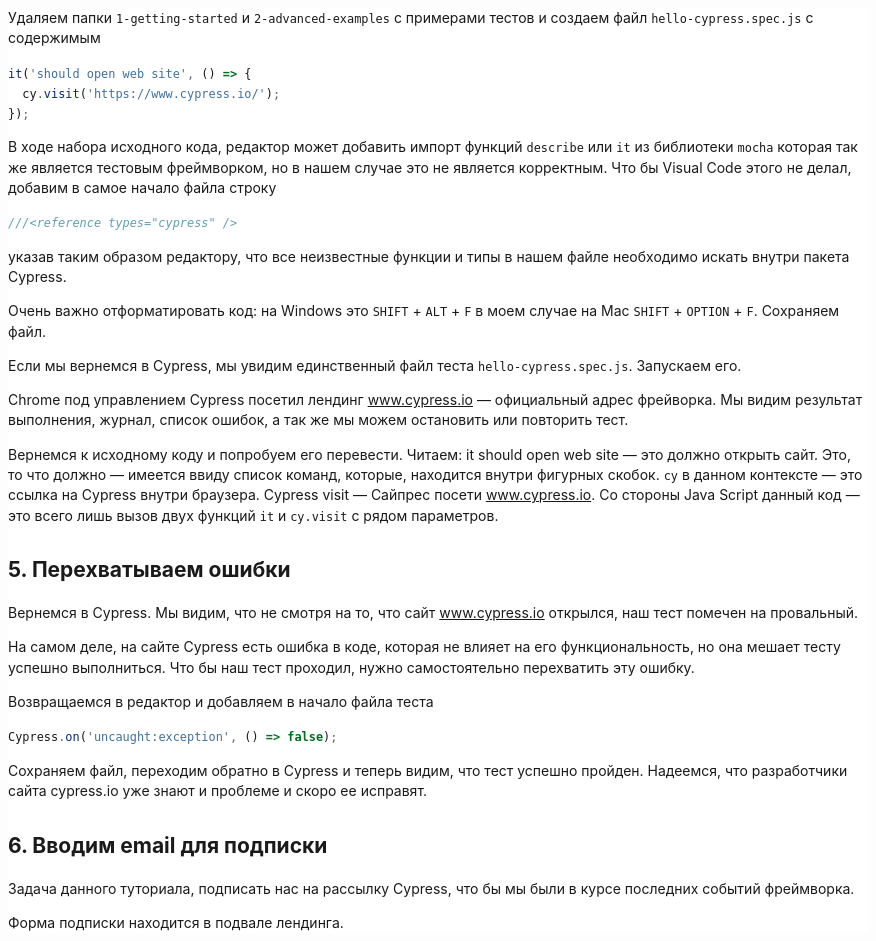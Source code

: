 Удаляем папки `1-getting-started` и `2-advanced-examples` с примерами тестов и создаем файл `hello-cypress.spec.js` с содержимым
```javascript
it('should open web site', () => { 
  cy.visit('https://www.cypress.io/');
});
```

В ходе набора исходного кода, редактор может добавить импорт функций `describe` или `it` из библиотеки `mocha` которая так же является тестовым фреймворком, но в нашем случае это не  является корректным. Что бы Visual Code этого не делал, добавим в самое начало файла строку
```javascript
///<reference types="cypress" />
```
указав таким образом редактору, что все неизвестные функции и типы в нашем файле необходимо искать внутри пакета Cypress.

Очень важно отформатировать код: на Windows это `SHIFT` + `ALT` + `F` в моем случае на Mac `SHIFT` + `OPTION` + `F`. Сохраняем файл.

Если мы вернемся в Cypress, мы увидим единственный файл теста `hello-cypress.spec.js`. Запускаем его.

Chrome под управлением Cypress посетил лендинг www.cypress.io — официальный адрес фрейворка. Мы видим результат выполнения, журнал, список ошибок, а так же мы можем остановить или повторить тест.

Вернемся к исходному коду и попробуем его перевести. Читаем: it should open web site — это должно открыть сайт. Это, то что должно — имеется ввиду список команд, которые, находится внутри фигурных скобок. `cy` в данном контексте — это ссылка на Cypress внутри браузера. Cypress visit — Сайпрес посети www.cypress.io. Со стороны Java Script данный код — это всего лишь вызов двух функций `it` и `cy.visit` с рядом параметров.

## 5. Перехватываем ошибки

Вернемся в Cypress. Мы видим, что не смотря на то, что сайт www.cypress.io открылся, наш тест помечен на провальный.

На самом деле, на сайте Cypress есть ошибка в коде, которая не влияет на его функциональность, но она мешает тесту успешно выполниться. Что бы наш тест проходил, нужно самостоятельно перехватить эту ошибку.

Возвращаемся в редактор и добавляем в начало файла теста
```javascript
Cypress.on('uncaught:exception', () => false);
```

Сохраняем файл, переходим обратно в Cypress и теперь видим, что тест успешно пройден. Надеемся, что разработчики сайта cypress.io уже знают и проблеме и скоро ее исправят.

## 6. Вводим email для подписки

Задача данного туториала, подписать нас на рассылку Cypress, что бы мы были в курсе последних событий фреймворка.

Форма подписки находится в подвале лендинга.
